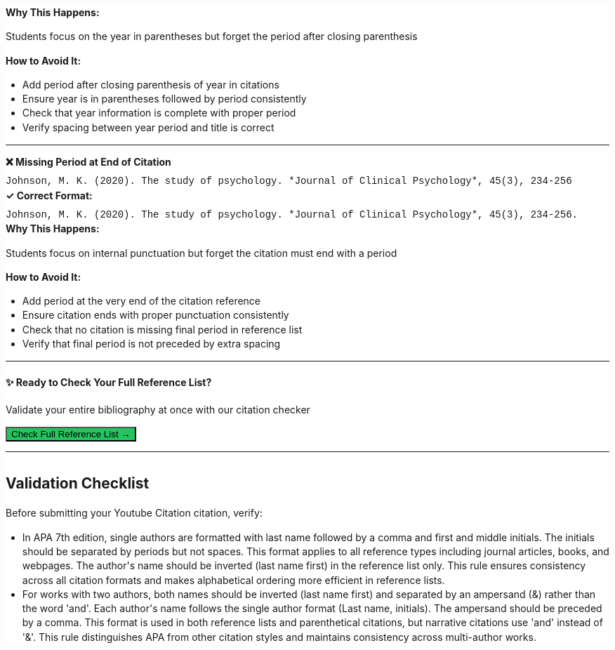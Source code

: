 <div class="note-box">
<strong>Why This Happens:</strong>
<p>Students focus on the year in parentheses but forget the period after closing parenthesis</p>
<strong>How to Avoid It:</strong>
<ul>
<li>Add period after closing parenthesis of year in citations</li>
<li>Ensure year is in parentheses followed by period consistently</li>
<li>Check that year information is complete with proper period</li>
<li>Verify spacing between year period and title is correct</li>
</ul>
</div>

---

<div class="error-example">
<strong>❌ Missing Period at End of Citation</strong>
<div style="font-family: 'Courier New', monospace; margin-top: 0.5rem;">
Johnson, M. K. (2020). The study of psychology. *Journal of Clinical Psychology*, 45(3), 234-256
</div>
</div>

<div class="correction-box">
<strong>✓ Correct Format:</strong>
<div style="font-family: 'Courier New', monospace; margin-top: 0.5rem;">
Johnson, M. K. (2020). The study of psychology. *Journal of Clinical Psychology*, 45(3), 234-256.
</div>
</div>

<div class="note-box">
<strong>Why This Happens:</strong>
<p>Students focus on internal punctuation but forget the citation must end with a period</p>
<strong>How to Avoid It:</strong>
<ul>
<li>Add period at the very end of the citation reference</li>
<li>Ensure citation ends with proper punctuation consistently</li>
<li>Check that no citation is missing final period in reference list</li>
<li>Verify that final period is not preceded by extra spacing</li>
</ul>
</div>

---


<div class="mini-checker">
<h4>✨ Ready to Check Your Full Reference List?</h4>
<p>Validate your entire bibliography at once with our citation checker</p>
<button style="background: #22c55e;">Check Full Reference List →</button>
</div>

---

## Validation Checklist

<div class="checklist">
<p>Before submitting your Youtube Citation citation, verify:</p>
<ul>
<li>In APA 7th edition, single authors are formatted with last name followed by a comma and first and middle initials. The initials should be separated by periods but not spaces. This format applies to all reference types including journal articles, books, and webpages. The author's name should be inverted (last name first) in the reference list only. This rule ensures consistency across all citation formats and makes alphabetical ordering more efficient in reference lists.</li>
<li>For works with two authors, both names should be inverted (last name first) and separated by an ampersand (&) rather than the word 'and'. Each author's name follows the single author format (Last name, initials). The ampersand should be preceded by a comma. This format is used in both reference lists and parenthetical citations, but narrative citations use 'and' instead of '&'. This rule distinguishes APA from other citation styles and maintains consistency across multi-author works.</li>